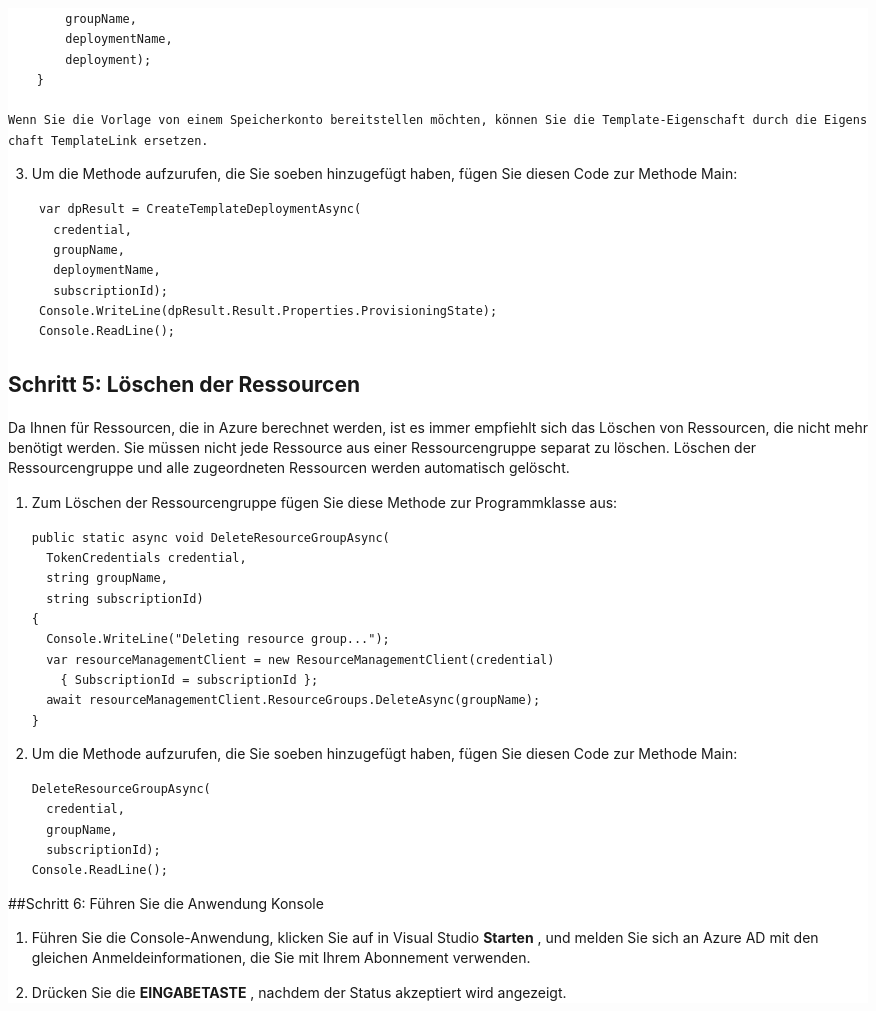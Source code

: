             groupName,
            deploymentName,
            deployment);
        }

    Wenn Sie die Vorlage von einem Speicherkonto bereitstellen möchten, können Sie die Template-Eigenschaft durch die Eigenschaft TemplateLink ersetzen.

3. Um die Methode aufzurufen, die Sie soeben hinzugefügt haben, fügen Sie diesen Code zur Methode Main:

        var dpResult = CreateTemplateDeploymentAsync(
          credential,
          groupName,
          deploymentName,
          subscriptionId);
        Console.WriteLine(dpResult.Result.Properties.ProvisioningState);
        Console.ReadLine();

## <a name="step-5-delete-the-resources"></a>Schritt 5: Löschen der Ressourcen

Da Ihnen für Ressourcen, die in Azure berechnet werden, ist es immer empfiehlt sich das Löschen von Ressourcen, die nicht mehr benötigt werden. Sie müssen nicht jede Ressource aus einer Ressourcengruppe separat zu löschen. Löschen der Ressourcengruppe und alle zugeordneten Ressourcen werden automatisch gelöscht.

1.  Zum Löschen der Ressourcengruppe fügen Sie diese Methode zur Programmklasse aus:

        public static async void DeleteResourceGroupAsync(
          TokenCredentials credential,
          string groupName,
          string subscriptionId)
        {
          Console.WriteLine("Deleting resource group...");
          var resourceManagementClient = new ResourceManagementClient(credential)
            { SubscriptionId = subscriptionId };
          await resourceManagementClient.ResourceGroups.DeleteAsync(groupName);
        }

2.  Um die Methode aufzurufen, die Sie soeben hinzugefügt haben, fügen Sie diesen Code zur Methode Main:

        DeleteResourceGroupAsync(
          credential,
          groupName,
          subscriptionId);
        Console.ReadLine();

##<a name="step-6-run-the-console-application"></a>Schritt 6: Führen Sie die Anwendung Konsole

1.  Führen Sie die Console-Anwendung, klicken Sie auf in Visual Studio **Starten** , und melden Sie sich an Azure AD mit den gleichen Anmeldeinformationen, die Sie mit Ihrem Abonnement verwenden.

2.  Drücken Sie die **EINGABETASTE** , nachdem der Status akzeptiert wird angezeigt.
